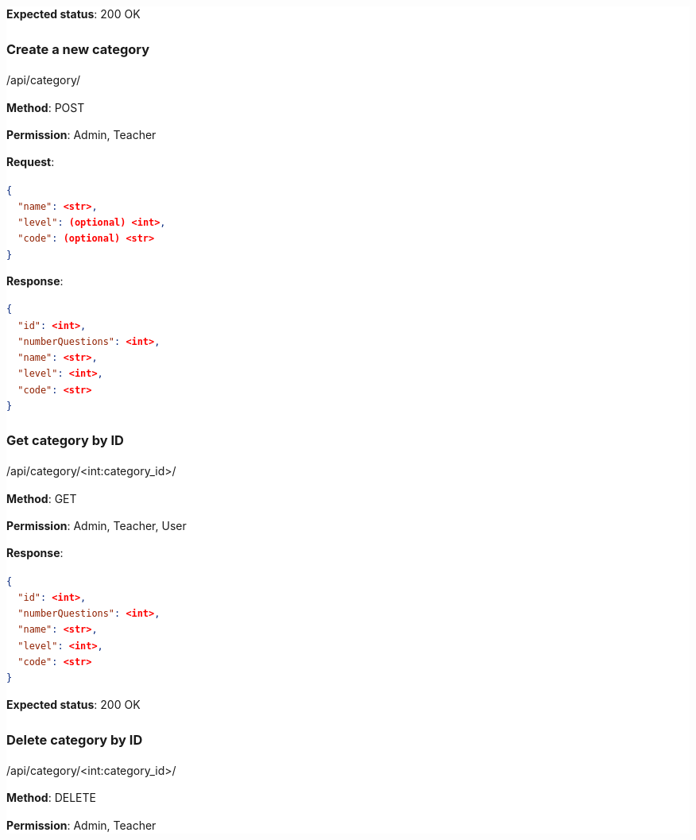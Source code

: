 **Expected status**: 200 OK

### Create a new category
/api/category/

**Method**: POST

**Permission**: Admin, Teacher 

**Request**:
```json
{
  "name": <str>,
  "level": (optional) <int>,
  "code": (optional) <str>
}
```

**Response**:
```json
{
  "id": <int>,
  "numberQuestions": <int>,
  "name": <str>,
  "level": <int>,
  "code": <str>
}
```

### Get category by ID

/api/category/\<int:category_id\>/

**Method**: GET

**Permission**: Admin, Teacher, User

**Response**:
```json
{
  "id": <int>,
  "numberQuestions": <int>,
  "name": <str>,
  "level": <int>,
  "code": <str>
}
```

**Expected status**: 200 OK

### Delete category by ID

/api/category/\<int:category_id\>/

**Method**: DELETE

**Permission**: Admin, Teacher
